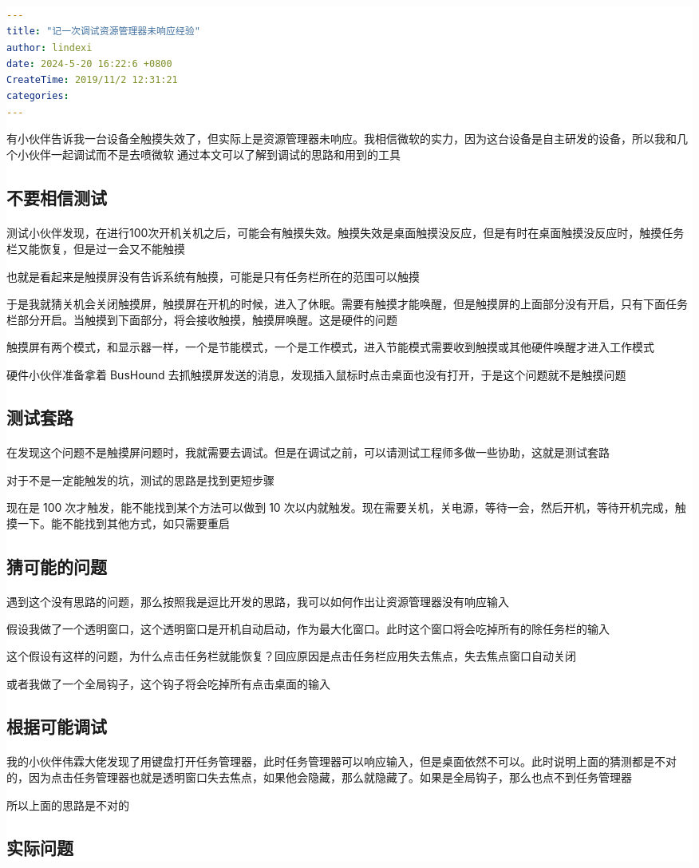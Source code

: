 ```yaml
---
title: "记一次调试资源管理器未响应经验"
author: lindexi
date: 2024-5-20 16:22:6 +0800
CreateTime: 2019/11/2 12:31:21
categories: 
---
```


有小伙伴告诉我一台设备全触摸失效了，但实际上是资源管理器未响应。我相信微软的实力，因为这台设备是自主研发的设备，所以我和几个小伙伴一起调试而不是去喷微软
通过本文可以了解到调试的思路和用到的工具








## 不要相信测试

测试小伙伴发现，在进行100次开机关机之后，可能会有触摸失效。触摸失效是桌面触摸没反应，但是有时在桌面触摸没反应时，触摸任务栏又能恢复，但是过一会又不能触摸

也就是看起来是触摸屏没有告诉系统有触摸，可能是只有任务栏所在的范围可以触摸

于是我就猜关机会关闭触摸屏，触摸屏在开机的时候，进入了休眠。需要有触摸才能唤醒，但是触摸屏的上面部分没有开启，只有下面任务栏部分开启。当触摸到下面部分，将会接收触摸，触摸屏唤醒。这是硬件的问题

触摸屏有两个模式，和显示器一样，一个是节能模式，一个是工作模式，进入节能模式需要收到触摸或其他硬件唤醒才进入工作模式

硬件小伙伴准备拿着 BusHound 去抓触摸屏发送的消息，发现插入鼠标时点击桌面也没有打开，于是这个问题就不是触摸问题

## 测试套路

在发现这个问题不是触摸屏问题时，我就需要去调试。但是在调试之前，可以请测试工程师多做一些协助，这就是测试套路

对于不是一定能触发的坑，测试的思路是找到更短步骤

现在是 100 次才触发，能不能找到某个方法可以做到 10 次以内就触发。现在需要关机，关电源，等待一会，然后开机，等待开机完成，触摸一下。能不能找到其他方式，如只需要重启

## 猜可能的问题

遇到这个没有思路的问题，那么按照我是逗比开发的思路，我可以如何作出让资源管理器没有响应输入

假设我做了一个透明窗口，这个透明窗口是开机自动启动，作为最大化窗口。此时这个窗口将会吃掉所有的除任务栏的输入

这个假设有这样的问题，为什么点击任务栏就能恢复？回应原因是点击任务栏应用失去焦点，失去焦点窗口自动关闭

或者我做了一个全局钩子，这个钩子将会吃掉所有点击桌面的输入

## 根据可能调试

我的小伙伴伟霖大佬发现了用键盘打开任务管理器，此时任务管理器可以响应输入，但是桌面依然不可以。此时说明上面的猜测都是不对的，因为点击任务管理器也就是透明窗口失去焦点，如果他会隐藏，那么就隐藏了。如果是全局钩子，那么也点不到任务管理器

所以上面的思路是不对的

## 实际问题

